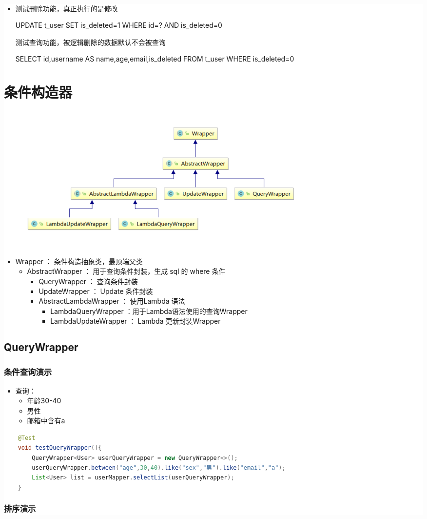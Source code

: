 * 测试删除功能，真正执行的是修改

  UPDATE t_user SET is_deleted=1 WHERE id=? AND is_deleted=0

  测试查询功能，被逻辑删除的数据默认不会被查询

  SELECT id,username AS name,age,email,is_deleted FROM t_user WHERE is_deleted=0

# 条件构造器

![image-20220520182304422](mybatis-plus.assets/image-20220520182304422.png)

* Wrapper ： 条件构造抽象类，最顶端父类
  * AbstractWrapper ： 用于查询条件封装，生成 sql 的 where 条件
    * QueryWrapper ： 查询条件封装
    * UpdateWrapper ： Update 条件封装
    * AbstractLambdaWrapper ： 使用Lambda 语法
      * LambdaQueryWrapper ：用于Lambda语法使用的查询Wrapper
      * LambdaUpdateWrapper ： Lambda 更新封装Wrapper

## QueryWrapper

### 条件查询演示

* 查询：
  * 年龄30-40
  * 男性
  * 邮箱中含有a

```java
 	@Test
    void testQueryWrapper(){
        QueryWrapper<User> userQueryWrapper = new QueryWrapper<>();
        userQueryWrapper.between("age",30,40).like("sex","男").like("email","a");
        List<User> list = userMapper.selectList(userQueryWrapper);
    }
```

### 排序演示
